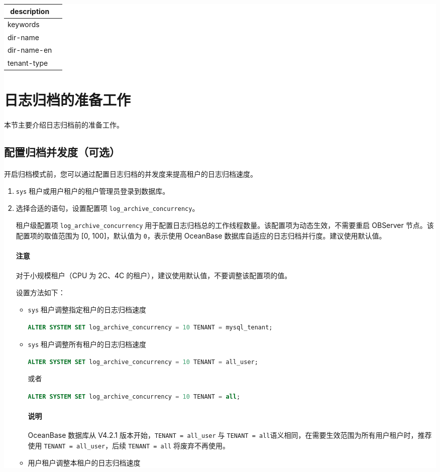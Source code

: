 |description||
|---|---|
|keywords||
|dir-name||
|dir-name-en||
|tenant-type||

# 日志归档的准备工作

本节主要介绍日志归档前的准备工作。

## 配置归档并发度（可选）

开启归档模式前，您可以通过配置日志归档的并发度来提高租户的日志归档速度。

1. `sys` 租户或用户租户的租户管理员登录到数据库。

2. 选择合适的语句，设置配置项 `log_archive_concurrency`。

   租户级配置项 `log_archive_concurrency` 用于配置日志归档总的工作线程数量。该配置项为动态生效，不需要重启 OBServer 节点。该配置项的取值范围为 [0, 100]，默认值为 `0`，表示使用 OceanBase 数据库自适应的日志归档并行度。建议使用默认值。

   <main id="notice" type='notice'>
   <h4>注意</h4>
   <p>对于小规模租户（CPU 为 2C、4C 的租户），建议使用默认值，不要调整该配置项的值。</p>
   </main> 

   设置方法如下：

   * `sys` 租户调整指定租户的日志归档速度

     ```sql
     ALTER SYSTEM SET log_archive_concurrency = 10 TENANT = mysql_tenant;
     ```

   * `sys` 租户调整所有租户的日志归档速度

     ```sql
     ALTER SYSTEM SET log_archive_concurrency = 10 TENANT = all_user;
     ```

     或者

     ```sql
     ALTER SYSTEM SET log_archive_concurrency = 10 TENANT = all;
     ```

     <main id="notice" type='explain'>
     <h4>说明</h4>
     <p>OceanBase 数据库从 V4.2.1 版本开始，<code>TENANT = all_user</code> 与 <code>TENANT = all</code>语义相同，在需要生效范围为所有用户租户时，推荐使用 <code>TENANT = all_user</code>，后续 <code>TENANT = all</code> 将废弃不再使用。</p>

   * 用户租户调整本租户的日志归档速度

